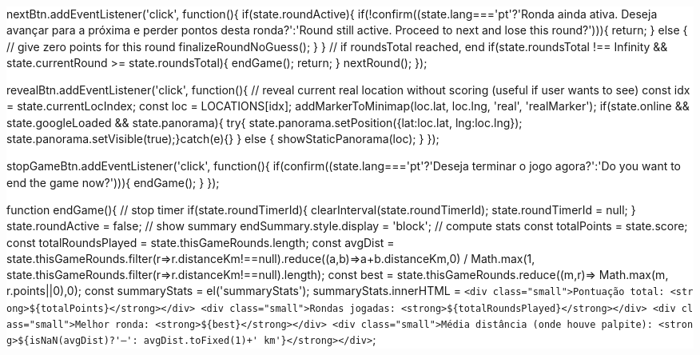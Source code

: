   nextBtn.addEventListener('click', function(){
    if(state.roundActive){
      if(!confirm((state.lang==='pt'?'Ronda ainda ativa. Deseja avançar para a próxima e perder pontos desta ronda?':'Round still active. Proceed to next and lose this round?'))){
        return;
      } else {
        // give zero points for this round
        finalizeRoundNoGuess();
      }
    }
    // if roundsTotal reached, end
    if(state.roundsTotal !== Infinity && state.currentRound >= state.roundsTotal){
      endGame();
      return;
    }
    nextRound();
  });

  revealBtn.addEventListener('click', function(){
    // reveal current real location without scoring (useful if user wants to see)
    const idx = state.currentLocIndex;
    const loc = LOCATIONS[idx];
    addMarkerToMinimap(loc.lat, loc.lng, 'real', 'realMarker');
    if(state.online && state.googleLoaded && state.panorama){
      try{ state.panorama.setPosition({lat:loc.lat, lng:loc.lng}); state.panorama.setVisible(true);}catch(e){}
    } else {
      showStaticPanorama(loc);
    }
  });

  stopGameBtn.addEventListener('click', function(){
    if(confirm((state.lang==='pt'?'Deseja terminar o jogo agora?':'Do you want to end the game now?'))){
      endGame();
    }
  });

  function endGame(){
    // stop timer
    if(state.roundTimerId){ clearInterval(state.roundTimerId); state.roundTimerId = null; }
    state.roundActive = false;
    // show summary
    endSummary.style.display = 'block';
    // compute stats
    const totalPoints = state.score;
    const totalRoundsPlayed = state.thisGameRounds.length;
    const avgDist = state.thisGameRounds.filter(r=>r.distanceKm!==null).reduce((a,b)=>a+b.distanceKm,0) / Math.max(1, state.thisGameRounds.filter(r=>r.distanceKm!==null).length);
    const best = state.thisGameRounds.reduce((m,r)=> Math.max(m, r.points||0),0);
    const summaryStats = el('summaryStats');
    summaryStats.innerHTML = `<div class="small">Pontuação total: <strong>${totalPoints}</strong></div>
      <div class="small">Rondas jogadas: <strong>${totalRoundsPlayed}</strong></div>
      <div class="small">Melhor ronda: <strong>${best}</strong></div>
      <div class="small">Média distância (onde houve palpite): <strong>${isNaN(avgDist)?'—': avgDist.toFixed(1)+' km'}</strong></div>`;
